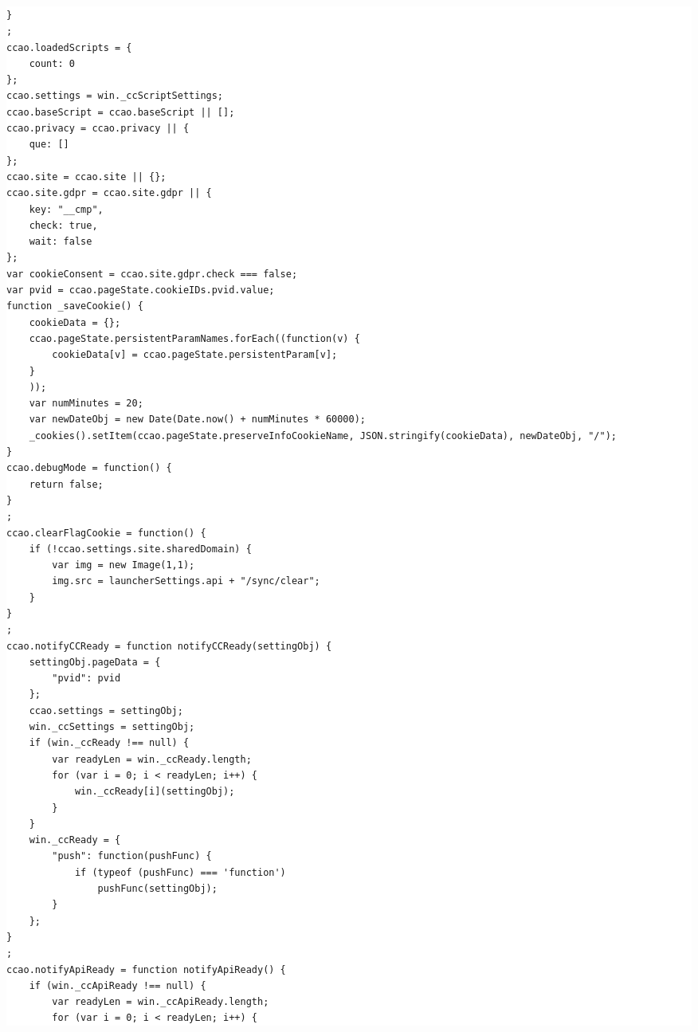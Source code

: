     }
    ;
    ccao.loadedScripts = {
        count: 0
    };
    ccao.settings = win._ccScriptSettings;
    ccao.baseScript = ccao.baseScript || [];
    ccao.privacy = ccao.privacy || {
        que: []
    };
    ccao.site = ccao.site || {};
    ccao.site.gdpr = ccao.site.gdpr || {
        key: "__cmp",
        check: true,
        wait: false
    };
    var cookieConsent = ccao.site.gdpr.check === false;
    var pvid = ccao.pageState.cookieIDs.pvid.value;
    function _saveCookie() {
        cookieData = {};
        ccao.pageState.persistentParamNames.forEach((function(v) {
            cookieData[v] = ccao.pageState.persistentParam[v];
        }
        ));
        var numMinutes = 20;
        var newDateObj = new Date(Date.now() + numMinutes * 60000);
        _cookies().setItem(ccao.pageState.preserveInfoCookieName, JSON.stringify(cookieData), newDateObj, "/");
    }
    ccao.debugMode = function() {
        return false;
    }
    ;
    ccao.clearFlagCookie = function() {
        if (!ccao.settings.site.sharedDomain) {
            var img = new Image(1,1);
            img.src = launcherSettings.api + "/sync/clear";
        }
    }
    ;
    ccao.notifyCCReady = function notifyCCReady(settingObj) {
        settingObj.pageData = {
            "pvid": pvid
        };
        ccao.settings = settingObj;
        win._ccSettings = settingObj;
        if (win._ccReady !== null) {
            var readyLen = win._ccReady.length;
            for (var i = 0; i < readyLen; i++) {
                win._ccReady[i](settingObj);
            }
        }
        win._ccReady = {
            "push": function(pushFunc) {
                if (typeof (pushFunc) === 'function')
                    pushFunc(settingObj);
            }
        };
    }
    ;
    ccao.notifyApiReady = function notifyApiReady() {
        if (win._ccApiReady !== null) {
            var readyLen = win._ccApiReady.length;
            for (var i = 0; i < readyLen; i++) {